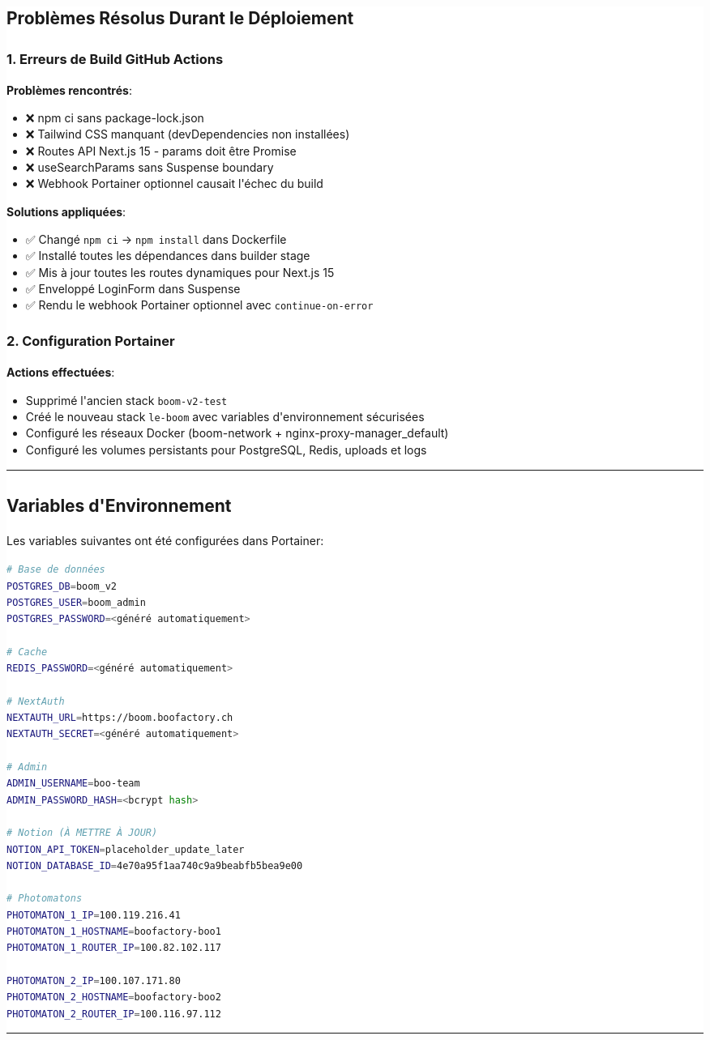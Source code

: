 
## Problèmes Résolus Durant le Déploiement

### 1. Erreurs de Build GitHub Actions

**Problèmes rencontrés**:
- ❌ npm ci sans package-lock.json
- ❌ Tailwind CSS manquant (devDependencies non installées)
- ❌ Routes API Next.js 15 - params doit être Promise
- ❌ useSearchParams sans Suspense boundary
- ❌ Webhook Portainer optionnel causait l'échec du build

**Solutions appliquées**:
- ✅ Changé `npm ci` → `npm install` dans Dockerfile
- ✅ Installé toutes les dépendances dans builder stage
- ✅ Mis à jour toutes les routes dynamiques pour Next.js 15
- ✅ Enveloppé LoginForm dans Suspense
- ✅ Rendu le webhook Portainer optionnel avec `continue-on-error`

### 2. Configuration Portainer

**Actions effectuées**:
- Supprimé l'ancien stack `boom-v2-test`
- Créé le nouveau stack `le-boom` avec variables d'environnement sécurisées
- Configuré les réseaux Docker (boom-network + nginx-proxy-manager_default)
- Configuré les volumes persistants pour PostgreSQL, Redis, uploads et logs

---

## Variables d'Environnement

Les variables suivantes ont été configurées dans Portainer:

```bash
# Base de données
POSTGRES_DB=boom_v2
POSTGRES_USER=boom_admin
POSTGRES_PASSWORD=<généré automatiquement>

# Cache
REDIS_PASSWORD=<généré automatiquement>

# NextAuth
NEXTAUTH_URL=https://boom.boofactory.ch
NEXTAUTH_SECRET=<généré automatiquement>

# Admin
ADMIN_USERNAME=boo-team
ADMIN_PASSWORD_HASH=<bcrypt hash>

# Notion (À METTRE À JOUR)
NOTION_API_TOKEN=placeholder_update_later
NOTION_DATABASE_ID=4e70a95f1aa740c9a9beabfb5bea9e00

# Photomatons
PHOTOMATON_1_IP=100.119.216.41
PHOTOMATON_1_HOSTNAME=boofactory-boo1
PHOTOMATON_1_ROUTER_IP=100.82.102.117

PHOTOMATON_2_IP=100.107.171.80
PHOTOMATON_2_HOSTNAME=boofactory-boo2
PHOTOMATON_2_ROUTER_IP=100.116.97.112
```

---